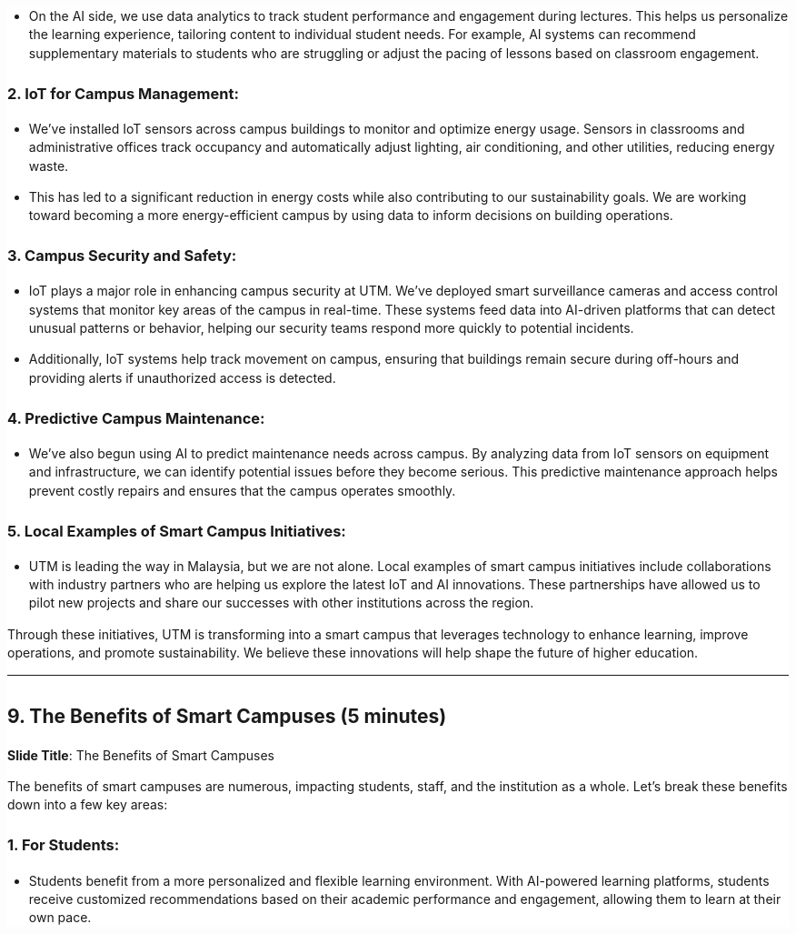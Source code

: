 - On the AI side, we use data analytics to track student performance and engagement during lectures. This helps us personalize the learning experience, tailoring content to individual student needs. For example, AI systems can recommend supplementary materials to students who are struggling or adjust the pacing of lessons based on classroom engagement.

### 2. IoT for Campus Management:
- We’ve installed IoT sensors across campus buildings to monitor and optimize energy usage. Sensors in classrooms and administrative offices track occupancy and automatically adjust lighting, air conditioning, and other utilities, reducing energy waste.
  
- This has led to a significant reduction in energy costs while also contributing to our sustainability goals. We are working toward becoming a more energy-efficient campus by using data to inform decisions on building operations.

### 3. Campus Security and Safety:
- IoT plays a major role in enhancing campus security at UTM. We’ve deployed smart surveillance cameras and access control systems that monitor key areas of the campus in real-time. These systems feed data into AI-driven platforms that can detect unusual patterns or behavior, helping our security teams respond more quickly to potential incidents.

- Additionally, IoT systems help track movement on campus, ensuring that buildings remain secure during off-hours and providing alerts if unauthorized access is detected.

### 4. Predictive Campus Maintenance:
- We’ve also begun using AI to predict maintenance needs across campus. By analyzing data from IoT sensors on equipment and infrastructure, we can identify potential issues before they become serious. This predictive maintenance approach helps prevent costly repairs and ensures that the campus operates smoothly.

### 5. Local Examples of Smart Campus Initiatives:
- UTM is leading the way in Malaysia, but we are not alone. Local examples of smart campus initiatives include collaborations with industry partners who are helping us explore the latest IoT and AI innovations. These partnerships have allowed us to pilot new projects and share our successes with other institutions across the region.

Through these initiatives, UTM is transforming into a smart campus that leverages technology to enhance learning, improve operations, and promote sustainability. We believe these innovations will help shape the future of higher education.

---

## 9. The Benefits of Smart Campuses (5 minutes)

**Slide Title**: The Benefits of Smart Campuses

The benefits of smart campuses are numerous, impacting students, staff, and the institution as a whole. Let’s break these benefits down into a few key areas:

### 1. For Students:
- Students benefit from a more personalized and flexible learning environment. With AI-powered learning platforms, students receive customized recommendations based on their academic performance and engagement, allowing them to learn at their own pace.
  